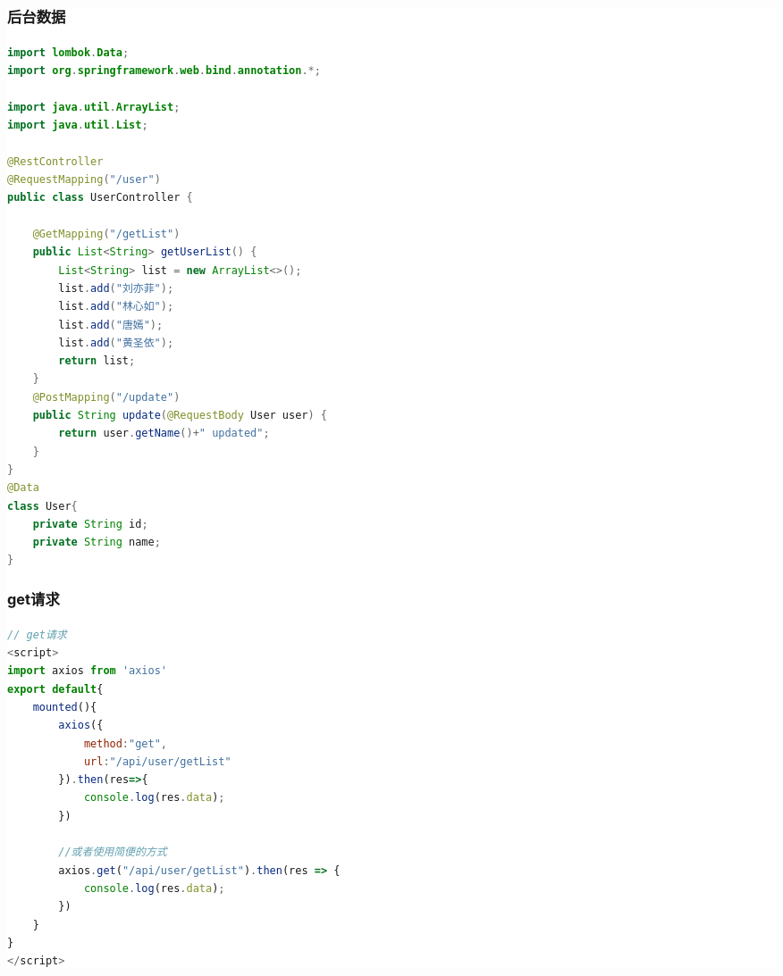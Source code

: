 ### 后台数据

```java
import lombok.Data;
import org.springframework.web.bind.annotation.*;

import java.util.ArrayList;
import java.util.List;

@RestController
@RequestMapping("/user")
public class UserController {

    @GetMapping("/getList")
    public List<String> getUserList() {
        List<String> list = new ArrayList<>();
        list.add("刘亦菲");
        list.add("林心如");
        list.add("唐嫣");
        list.add("黄圣依");
        return list;
    }
    @PostMapping("/update")
    public String update(@RequestBody User user) {
        return user.getName()+" updated";
    }
}
@Data
class User{
    private String id;
    private String name;
}
```

### get请求

```javascript
// get请求
<script>
import axios from 'axios'
export default{
    mounted(){
        axios({
            method:"get",
            url:"/api/user/getList"
        }).then(res=>{
            console.log(res.data);
        })
        
        //或者使用简便的方式
        axios.get("/api/user/getList").then(res => {
            console.log(res.data);
        })
    }
}
</script>
```
